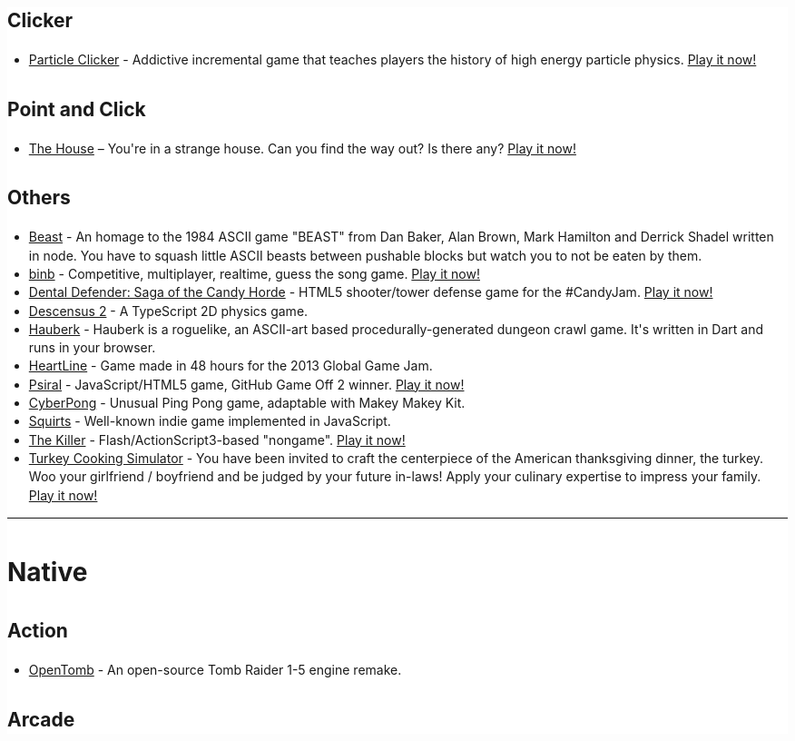 ## Clicker

* [Particle Clicker](https://github.com/particle-clicker/particle-clicker) - Addictive incremental game that teaches players the history of high energy particle physics. [Play it now!](http://cern.ch/particle-clicker)

## Point and Click

* [The House](https://github.com/arturkot/the-house-game) – You're in a strange house. Can you find the way out? Is there any? [Play it now!](https://the-house.arturkot.pl/)

## Others

* [Beast](https://github.com/dominikwilkowski/beast.js) - An homage to the 1984 ASCII game "BEAST" from Dan Baker, Alan Brown, Mark Hamilton and Derrick Shadel written in node. You have to squash little ASCII beasts between pushable blocks but watch you to not be eaten by them.
* [binb](https://github.com/lpinca/binb) - Competitive, multiplayer, realtime, guess the song game. [Play it now!](https://binb.co)
* [Dental Defender: Saga of the Candy Horde](https://github.com/cshepp/candyjam/) - HTML5 shooter/tower defense game for the #CandyJam. [Play it now!](http://cas002.itch.io/dental-defenders-saga-of-the-candy-horde)
* [Descensus 2](https://github.com/TomWHall/Descensus2) - A TypeScript 2D physics game.
* [Hauberk](https://github.com/munificent/hauberk) - Hauberk is a roguelike, an ASCII-art based procedurally-generated dungeon crawl game. It's written in Dart and runs in your browser.
* [HeartLine](https://github.com/gamebytes/heartline.github.com) - Game made in 48 hours for the 2013 Global Game Jam.
* [Psiral](https://github.com/petarov/game-off-2013) - JavaScript/HTML5 game, GitHub Game Off 2 winner. [Play it now!](http://psiral.herokuapp.com/)
* [CyberPong](https://github.com/dreamtocode/Cyber-Pong) - Unusual Ping Pong game, adaptable with Makey Makey Kit.
* [Squirts](https://github.com/KrofDrakula/squirts) - Well-known indie game implemented in JavaScript.
* [The Killer](https://github.com/JordanMagnuson/The-Killer) - Flash/ActionScript3-based "nongame". [Play it now!](http://www.gametrekking.com/the-games/cambodia/the-killer/play-now)
* [Turkey Cooking Simulator](https://github.com/fernjager/game-off-2013) - You have been invited to craft the centerpiece of the American thanksgiving dinner, the turkey. Woo your girlfriend / boyfriend and be judged by your future in-laws! Apply your culinary expertise to impress your family. [Play it now!](http://fernjager.github.io/game-off-2013/index.html)

-------

# Native

## Action
* [OpenTomb](https://github.com/opentomb/OpenTomb) - An open-source Tomb Raider 1-5 engine remake.

## Arcade
